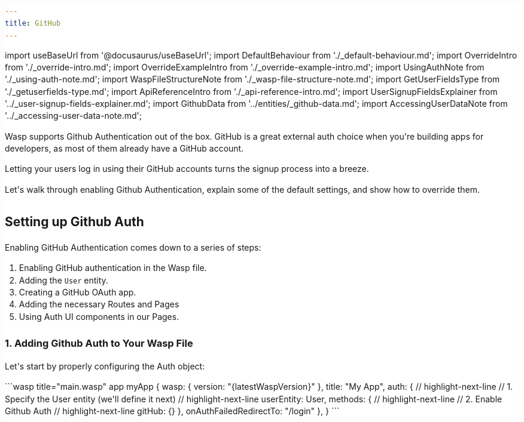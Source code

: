 ```yaml
---
title: GitHub
---
```


import useBaseUrl from '@docusaurus/useBaseUrl';
import DefaultBehaviour from './\_default-behaviour.md';
import OverrideIntro from './\_override-intro.md';
import OverrideExampleIntro from './\_override-example-intro.md';
import UsingAuthNote from './\_using-auth-note.md';
import WaspFileStructureNote from './\_wasp-file-structure-note.md';
import GetUserFieldsType from './\_getuserfields-type.md';
import ApiReferenceIntro from './\_api-reference-intro.md';
import UserSignupFieldsExplainer from '../\_user-signup-fields-explainer.md';
import GithubData from '../entities/\_github-data.md';
import AccessingUserDataNote from '../\_accessing-user-data-note.md';

Wasp supports Github Authentication out of the box.
GitHub is a great external auth choice when you're building apps for developers, as most of them already have a GitHub account.

Letting your users log in using their GitHub accounts turns the signup process into a breeze.

Let's walk through enabling Github Authentication, explain some of the default settings, and show how to override them.

## Setting up Github Auth

Enabling GitHub Authentication comes down to a series of steps:

1. Enabling GitHub authentication in the Wasp file.
2. Adding the `User` entity.
3. Creating a GitHub OAuth app.
4. Adding the necessary Routes and Pages
5. Using Auth UI components in our Pages.

<WaspFileStructureNote />

### 1. Adding Github Auth to Your Wasp File

Let's start by properly configuring the Auth object:

<Tabs groupId="js-ts">
  <TabItem value="js" label="JavaScript">
    ```wasp title="main.wasp"
    app myApp {
      wasp: {
        version: "{latestWaspVersion}"
      },
      title: "My App",
      auth: {
        // highlight-next-line
        // 1. Specify the User entity  (we'll define it next)
        // highlight-next-line
        userEntity: User,
        methods: {
          // highlight-next-line
          // 2. Enable Github Auth
          // highlight-next-line
          gitHub: {}
        },
        onAuthFailedRedirectTo: "/login"
      },
    }
    ```
  </TabItem>